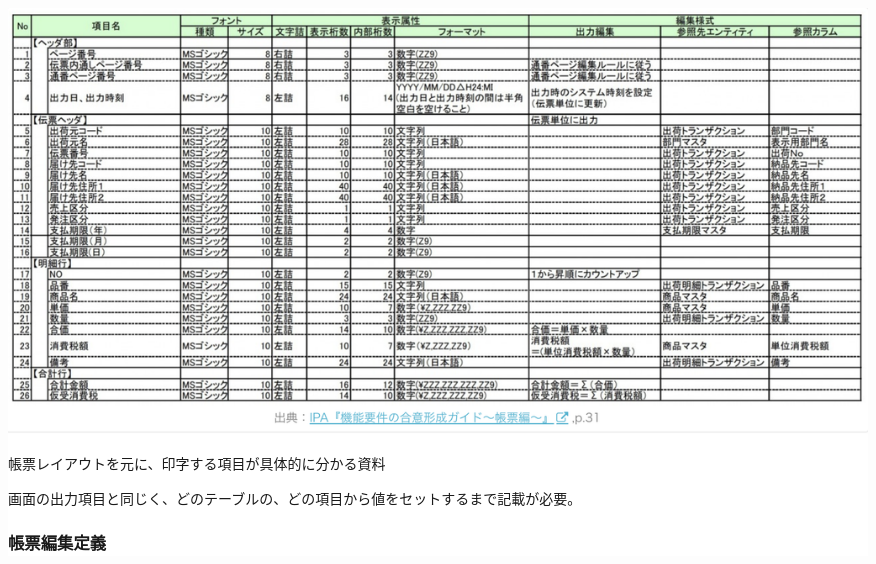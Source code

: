 <img src="./Images/ListOfFormOutputItems.png">

帳票レイアウトを元に、印字する項目が具体的に分かる資料

画面の出力項目と同じく、どのテーブルの、どの項目から値をセットするまで記載が必要。

### 帳票編集定義
